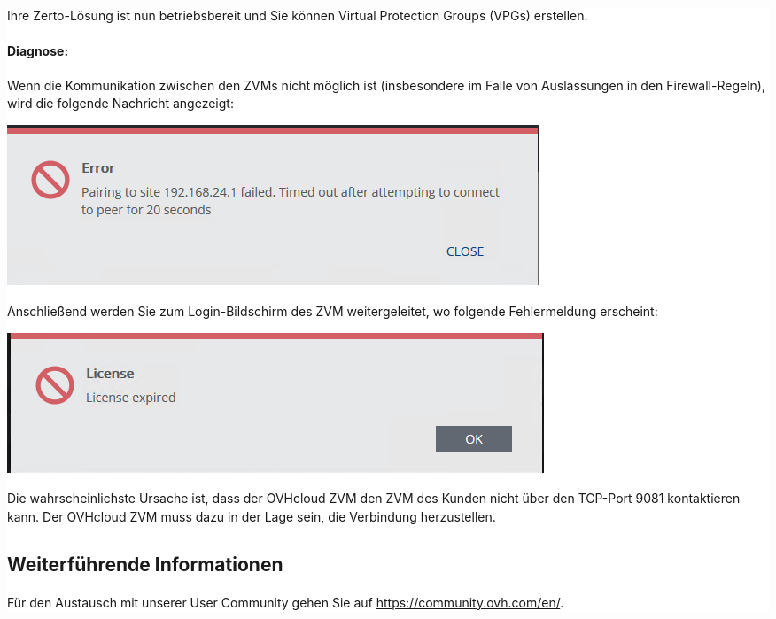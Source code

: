 Ihre Zerto-Lösung ist nun betriebsbereit und Sie können Virtual Protection Groups (VPGs) erstellen.

#### **Diagnose**:

Wenn die Kommunikation zwischen den ZVMs nicht möglich ist (insbesondere im Falle von Auslassungen in den Firewall-Regeln), wird die folgende Nachricht angezeigt:

![Zerto VPN](images/image-EN-39.png)

Anschließend werden Sie zum Login-Bildschirm des ZVM weitergeleitet, wo folgende Fehlermeldung erscheint:

![Zerto VPN](images/image-EN-40.png)

Die wahrscheinlichste Ursache ist, dass der OVHcloud ZVM den ZVM des Kunden nicht über den TCP-Port 9081 kontaktieren kann. Der OVHcloud ZVM muss dazu in der Lage sein, die Verbindung herzustellen.

## Weiterführende Informationen

Für den Austausch mit unserer User Community gehen Sie auf <https://community.ovh.com/en/>.
